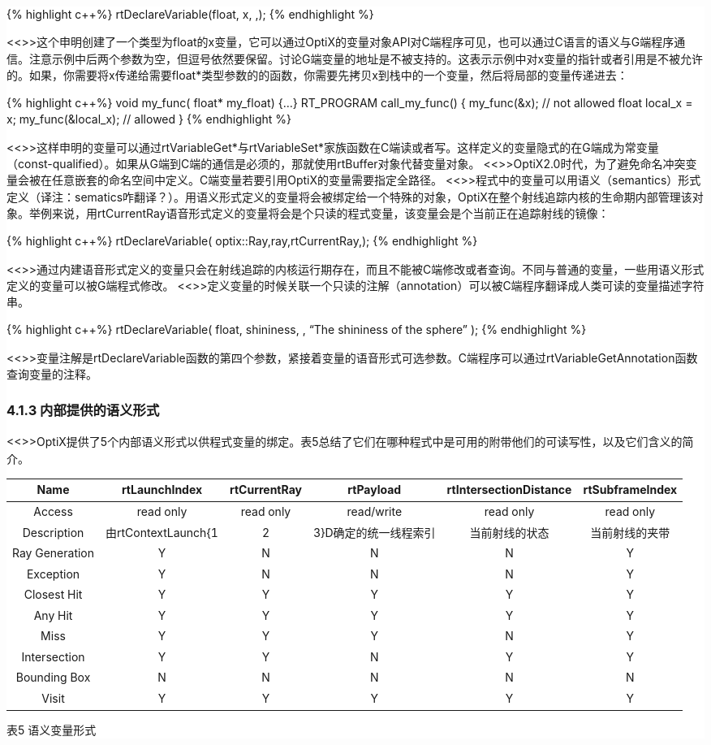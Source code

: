 {% highlight c++%}
rtDeclareVariable(float, x, ,);
{% endhighlight %}

<<>>这个申明创建了一个类型为float的x变量，它可以通过OptiX的变量对象API对C端程序可见，也可以通过C语言的语义与G端程序通信。注意示例中后两个参数为空，但逗号依然要保留。讨论G端变量的地址是不被支持的。这表示示例中对x变量的指针或者引用是不被允许的。如果，你需要将x传递给需要float\*类型参数的的函数，你需要先拷贝x到栈中的一个变量，然后将局部的变量传递进去：

{% highlight c++%}
void my_func( float\* my_float) {…}
RT_PROGRAM call_my_func()
{
	my_func(&x); // not allowed
	float local_x = x;
	my_func(&local_x); // allowed
}
{% endhighlight %}

<<>>这样申明的变量可以通过rtVariableGet\*与rtVariableSet\*家族函数在C端读或者写。这样定义的变量隐式的在G端成为常变量（const-qualified）。如果从G端到C端的通信是必须的，那就使用rtBuffer对象代替变量对象。
<<>>OptiX2.0时代，为了避免命名冲突变量会被在任意嵌套的命名空间中定义。C端变量若要引用OptiX的变量需要指定全路径。
<<>>程式中的变量可以用语义（semantics）形式定义（译注：sematics咋翻译？）。用语义形式定义的变量将会被绑定给一个特殊的对象，OptiX在整个射线追踪内核的生命期内部管理该对象。举例来说，用rtCurrentRay语音形式定义的变量将会是个只读的程式变量，该变量会是个当前正在追踪射线的镜像：


{% highlight c++%}
rtDeclareVariable( optix::Ray,ray,rtCurrentRay,);
{% endhighlight %}

<<>>通过内建语音形式定义的变量只会在射线追踪的内核运行期存在，而且不能被C端修改或者查询。不同与普通的变量，一些用语义形式定义的变量可以被G端程式修改。
<<>>定义变量的时候关联一个只读的注解（annotation）可以被C端程序翻译成人类可读的变量描述字符串。

{% highlight c++%}
rtDeclareVariable( float, shininess, , “The shininess of the sphere” );
{% endhighlight %}

<<>>变量注解是rtDeclareVariable函数的第四个参数，紧接着变量的语音形式可选参数。C端程序可以通过rtVariableGetAnnotation函数查询变量的注释。

### 4.1.3 内部提供的语义形式
<<>>OptiX提供了5个内部语义形式以供程式变量的绑定。表5总结了它们在哪种程式中是可用的附带他们的可读写性，以及它们含义的简介。

|Name|rtLaunchIndex|rtCurrentRay|rtPayload|rtIntersectionDistance|rtSubframeIndex|
|:---:|:---:|:---:|:---:|:---:|:----:|
|Access|read only|read only|read/write|read only|read only|
|Description|由rtContextLaunch{1|2|3}D确定的统一线程索引|当前射线的状态|当前射线的夹带|当前射线的原点到目前已发现的最近点的参数距离|（待译）|
|Ray Generation|Y|N|N|N|Y|
|Exception|Y|N|N|N|Y|
|Closest Hit|Y|Y|Y|Y|Y|
|Any Hit|Y|Y|Y|Y|Y|
|Miss|Y|Y|Y|N|Y|
|Intersection|Y|Y|N|Y|Y|
|Bounding Box|N|N|N|N|N|
|Visit|Y|Y|Y|Y|Y|
表5 语义变量形式
